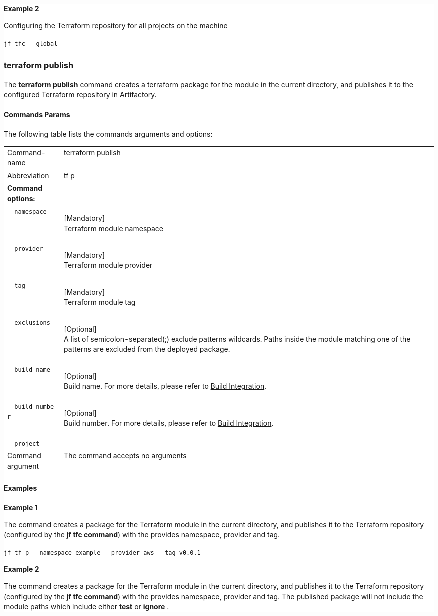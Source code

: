 **Example 2**

Configuring the Terraform repository for all projects on the machine

```
jf tfc --global
```

### terraform publish

The **terraform publish** command creates a terraform package for the module in the current directory, and publishes it to the configured Terraform repository in Artifactory.

#### Commands Params

The following table lists the commands arguments and options:

|                      |                                                                                                                                                                                                                                          |
| -------------------- | ---------------------------------------------------------------------------------------------------------------------------------------------------------------------------------------------------------------------------------------- |
| Command-name         | terraform publish                                                                                                                                                                                                                        |
| Abbreviation         | tf p                                                                                                                                                                                                                                     |
| **Command options:** |                                                                                                                                                                                                                                          |
| `--namespace`        | <p>[Mandatory]<br>Terraform module namespace</p>                                                                                                                                                                                         |
| `--provider`         | <p>[Mandatory]<br>Terraform module provider</p>                                                                                                                                                                                          |
| `--tag`              | <p>[Mandatory]<br>Terraform module tag</p>                                                                                                                                                                                               |
| `--exclusions`       | <p>[Optional]<br>A list of semicolon-separated(;) exclude patterns wildcards. Paths inside the module matching one of the patterns are excluded from the deployed package.</p>                                                           |
| `--build-name`       | <p>[Optional]<br>Build name. For more details, please refer to <a href="https://docs.jfrog-applications.jfrog.io/jfrog-applications/jfrog-cli/binaries-management-with-jfrog-artifactory#build-integration">Build Integration</a>.</p>   |
| `--build-number`     | <p>[Optional]<br>Build number. For more details, please refer to <a href="https://docs.jfrog-applications.jfrog.io/jfrog-applications/jfrog-cli/binaries-management-with-jfrog-artifactory#build-integration">Build Integration</a>.</p> |
| `--project`          |                                                                                                                                                                                                                                          |
| Command argument     | The command accepts no arguments                                                                                                                                                                                                         |

#### Examples

**Example 1**

The command creates a package for the Terraform module in the current directory, and publishes it to the Terraform repository (configured by the **jf tfc command**) with the provides namespace, provider and tag.

```
jf tf p --namespace example --provider aws --tag v0.0.1
```

**Example 2**

The command creates a package for the Terraform module in the current directory, and publishes it to the Terraform repository (configured by the **jf tfc command**) with the provides namespace, provider and tag. The published package will not include the module paths which include either **test** or **ignore** .
